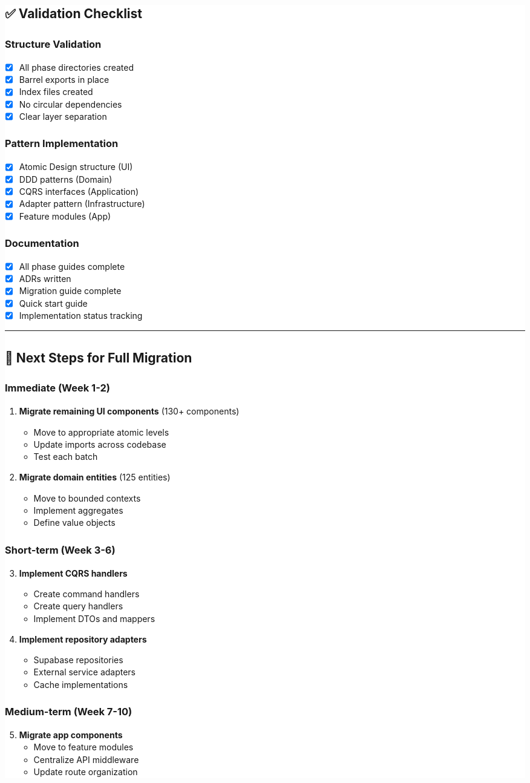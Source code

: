 ## ✅ Validation Checklist

### Structure Validation
- [x] All phase directories created
- [x] Barrel exports in place
- [x] Index files created
- [x] No circular dependencies
- [x] Clear layer separation

### Pattern Implementation
- [x] Atomic Design structure (UI)
- [x] DDD patterns (Domain)
- [x] CQRS interfaces (Application)
- [x] Adapter pattern (Infrastructure)
- [x] Feature modules (App)

### Documentation
- [x] All phase guides complete
- [x] ADRs written
- [x] Migration guide complete
- [x] Quick start guide
- [x] Implementation status tracking

---

## 🚀 Next Steps for Full Migration

### Immediate (Week 1-2)
1. **Migrate remaining UI components** (130+ components)
   - Move to appropriate atomic levels
   - Update imports across codebase
   - Test each batch

2. **Migrate domain entities** (125 entities)
   - Move to bounded contexts
   - Implement aggregates
   - Define value objects

### Short-term (Week 3-6)
3. **Implement CQRS handlers**
   - Create command handlers
   - Create query handlers
   - Implement DTOs and mappers

4. **Implement repository adapters**
   - Supabase repositories
   - External service adapters
   - Cache implementations

### Medium-term (Week 7-10)
5. **Migrate app components**
   - Move to feature modules
   - Centralize API middleware
   - Update route organization
